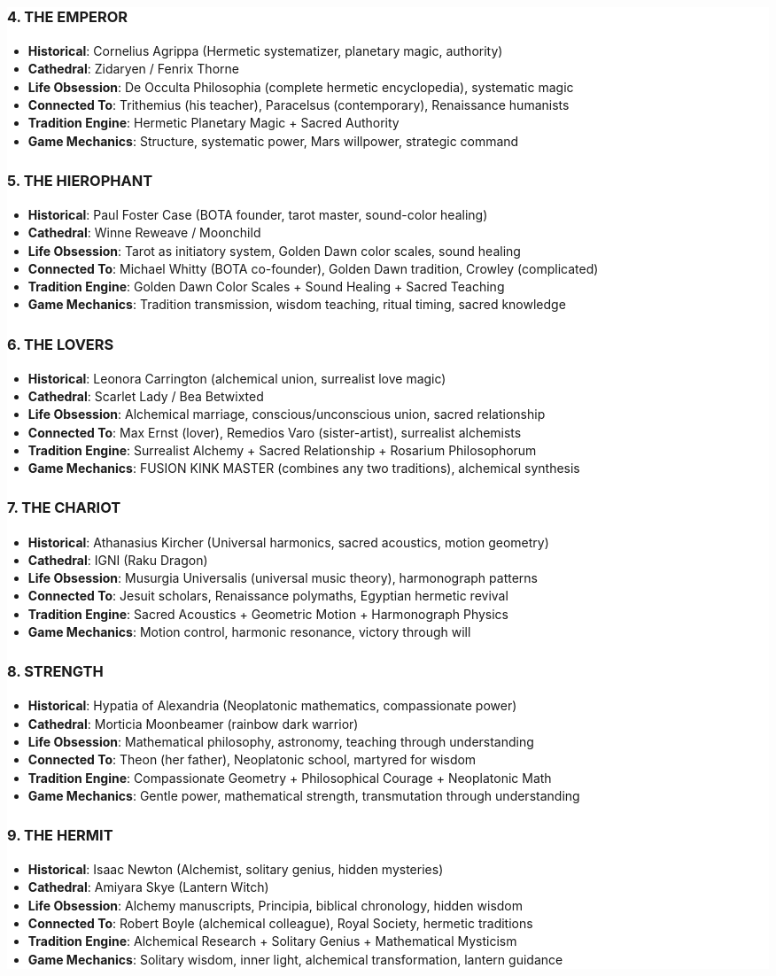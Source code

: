 ### 4. THE EMPEROR

- **Historical**: Cornelius Agrippa (Hermetic systematizer, planetary magic, authority)
- **Cathedral**: Zidaryen / Fenrix Thorne
- **Life Obsession**: De Occulta Philosophia (complete hermetic encyclopedia), systematic magic
- **Connected To**: Trithemius (his teacher), Paracelsus (contemporary), Renaissance humanists
- **Tradition Engine**: Hermetic Planetary Magic + Sacred Authority
- **Game Mechanics**: Structure, systematic power, Mars willpower, strategic command

### 5. THE HIEROPHANT

- **Historical**: Paul Foster Case (BOTA founder, tarot master, sound-color healing)
- **Cathedral**: Winne Reweave / Moonchild
- **Life Obsession**: Tarot as initiatory system, Golden Dawn color scales, sound healing
- **Connected To**: Michael Whitty (BOTA co-founder), Golden Dawn tradition, Crowley (complicated)
- **Tradition Engine**: Golden Dawn Color Scales + Sound Healing + Sacred Teaching
- **Game Mechanics**: Tradition transmission, wisdom teaching, ritual timing, sacred knowledge

### 6. THE LOVERS

- **Historical**: Leonora Carrington (alchemical union, surrealist love magic)
- **Cathedral**: Scarlet Lady / Bea Betwixted
- **Life Obsession**: Alchemical marriage, conscious/unconscious union, sacred relationship
- **Connected To**: Max Ernst (lover), Remedios Varo (sister-artist), surrealist alchemists
- **Tradition Engine**: Surrealist Alchemy + Sacred Relationship + Rosarium Philosophorum
- **Game Mechanics**: FUSION KINK MASTER (combines any two traditions), alchemical synthesis

### 7. THE CHARIOT

- **Historical**: Athanasius Kircher (Universal harmonics, sacred acoustics, motion geometry)
- **Cathedral**: IGNI (Raku Dragon)
- **Life Obsession**: Musurgia Universalis (universal music theory), harmonograph patterns
- **Connected To**: Jesuit scholars, Renaissance polymaths, Egyptian hermetic revival
- **Tradition Engine**: Sacred Acoustics + Geometric Motion + Harmonograph Physics
- **Game Mechanics**: Motion control, harmonic resonance, victory through will

### 8. STRENGTH

- **Historical**: Hypatia of Alexandria (Neoplatonic mathematics, compassionate power)
- **Cathedral**: Morticia Moonbeamer (rainbow dark warrior)
- **Life Obsession**: Mathematical philosophy, astronomy, teaching through understanding
- **Connected To**: Theon (her father), Neoplatonic school, martyred for wisdom
- **Tradition Engine**: Compassionate Geometry + Philosophical Courage + Neoplatonic Math
- **Game Mechanics**: Gentle power, mathematical strength, transmutation through understanding

### 9. THE HERMIT

- **Historical**: Isaac Newton (Alchemist, solitary genius, hidden mysteries)
- **Cathedral**: Amiyara Skye (Lantern Witch)
- **Life Obsession**: Alchemy manuscripts, Principia, biblical chronology, hidden wisdom
- **Connected To**: Robert Boyle (alchemical colleague), Royal Society, hermetic traditions
- **Tradition Engine**: Alchemical Research + Solitary Genius + Mathematical Mysticism
- **Game Mechanics**: Solitary wisdom, inner light, alchemical transformation, lantern guidance
